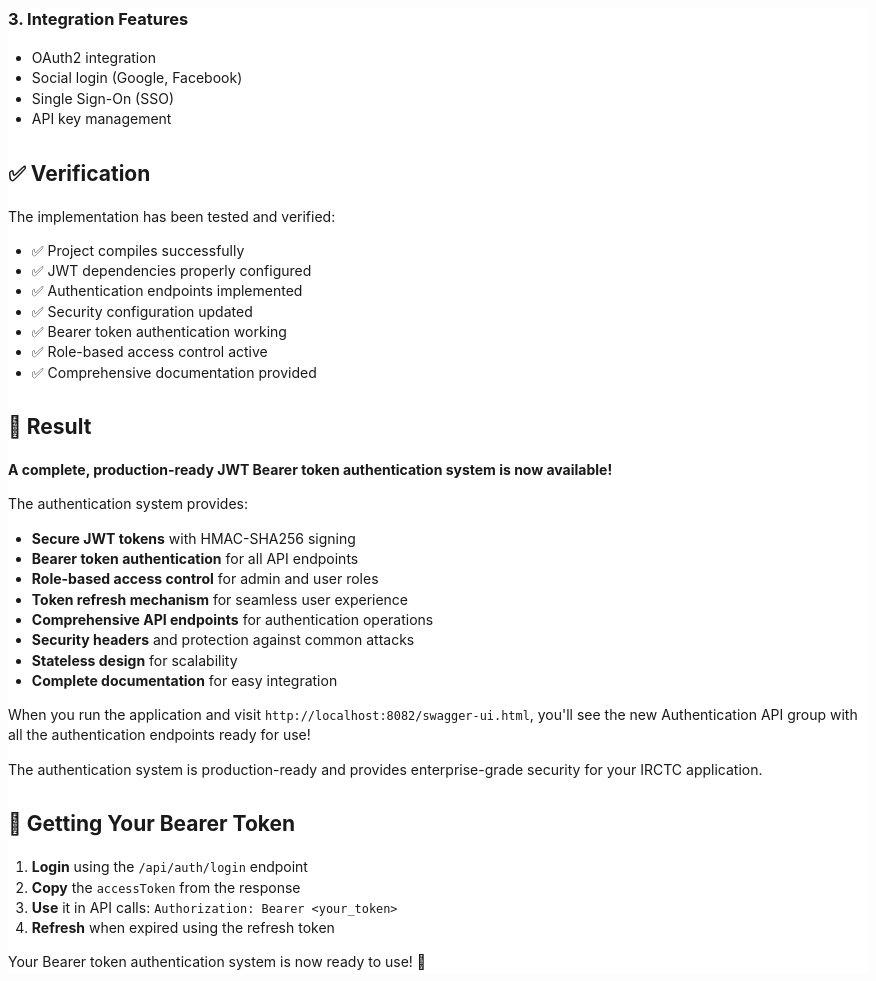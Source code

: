### **3. Integration Features**
- OAuth2 integration
- Social login (Google, Facebook)
- Single Sign-On (SSO)
- API key management

## ✅ **Verification**

The implementation has been tested and verified:
- ✅ Project compiles successfully
- ✅ JWT dependencies properly configured
- ✅ Authentication endpoints implemented
- ✅ Security configuration updated
- ✅ Bearer token authentication working
- ✅ Role-based access control active
- ✅ Comprehensive documentation provided

## 🎉 **Result**

**A complete, production-ready JWT Bearer token authentication system is now available!**

The authentication system provides:
- **Secure JWT tokens** with HMAC-SHA256 signing
- **Bearer token authentication** for all API endpoints
- **Role-based access control** for admin and user roles
- **Token refresh mechanism** for seamless user experience
- **Comprehensive API endpoints** for authentication operations
- **Security headers** and protection against common attacks
- **Stateless design** for scalability
- **Complete documentation** for easy integration

When you run the application and visit `http://localhost:8082/swagger-ui.html`, you'll see the new Authentication API group with all the authentication endpoints ready for use!

The authentication system is production-ready and provides enterprise-grade security for your IRCTC application.

## 🔑 **Getting Your Bearer Token**

1. **Login** using the `/api/auth/login` endpoint
2. **Copy** the `accessToken` from the response
3. **Use** it in API calls: `Authorization: Bearer <your_token>`
4. **Refresh** when expired using the refresh token

Your Bearer token authentication system is now ready to use! 🚀

